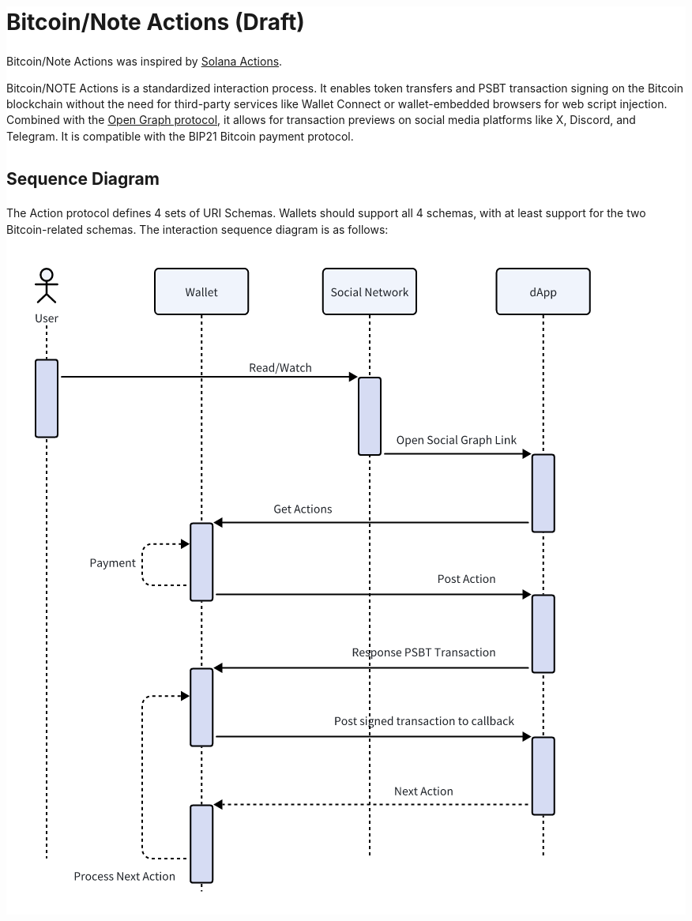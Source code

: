 # Bitcoin/Note Actions (Draft)

Bitcoin/Note Actions was inspired by [Solana Actions](https://solana.com/docs/advanced/actions).

Bitcoin/NOTE Actions is a standardized interaction process. It enables token transfers and PSBT transaction signing on the Bitcoin blockchain without the need for third-party services like Wallet Connect or wallet-embedded browsers for web script injection. Combined with the [Open Graph protocol](https://ogp.me/), it allows for transaction previews on social media platforms like X, Discord, and Telegram. It is compatible with the BIP21 Bitcoin payment protocol.

## Sequence Diagram

The Action protocol defines 4 sets of URI Schemas. Wallets should support all 4 schemas, with at least support for the two Bitcoin-related schemas. The interaction sequence diagram is as follows:

![image](/actions/sequence.png)
